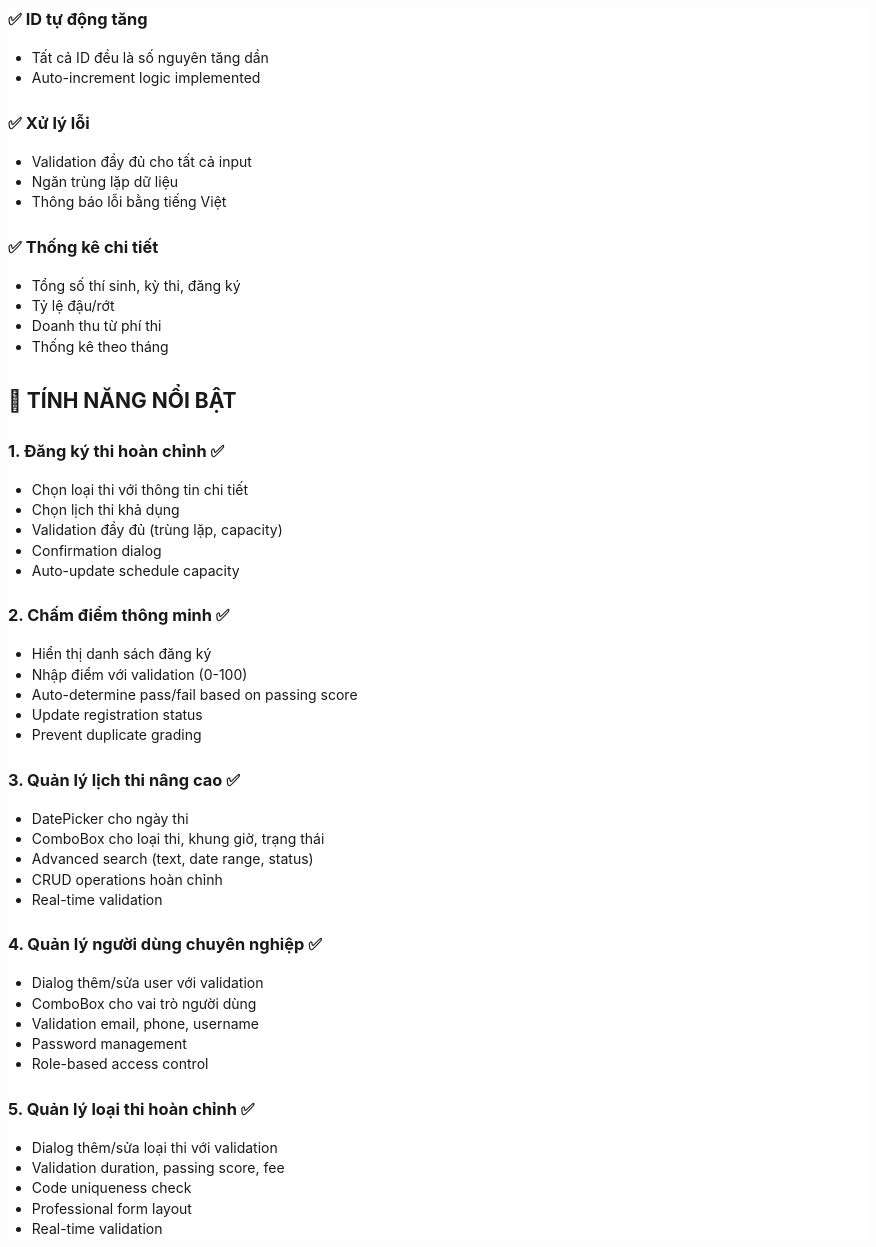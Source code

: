 ### ✅ **ID tự động tăng**
- Tất cả ID đều là số nguyên tăng dần
- Auto-increment logic implemented

### ✅ **Xử lý lỗi**
- Validation đầy đủ cho tất cả input
- Ngăn trùng lặp dữ liệu
- Thông báo lỗi bằng tiếng Việt

### ✅ **Thống kê chi tiết**
- Tổng số thí sinh, kỳ thi, đăng ký
- Tỷ lệ đậu/rớt
- Doanh thu từ phí thi
- Thống kê theo tháng

## 🚀 **TÍNH NĂNG NỔI BẬT**

### 1. **Đăng ký thi hoàn chỉnh** ✅
- Chọn loại thi với thông tin chi tiết
- Chọn lịch thi khả dụng
- Validation đầy đủ (trùng lặp, capacity)
- Confirmation dialog
- Auto-update schedule capacity

### 2. **Chấm điểm thông minh** ✅
- Hiển thị danh sách đăng ký
- Nhập điểm với validation (0-100)
- Auto-determine pass/fail based on passing score
- Update registration status
- Prevent duplicate grading

### 3. **Quản lý lịch thi nâng cao** ✅
- DatePicker cho ngày thi
- ComboBox cho loại thi, khung giờ, trạng thái
- Advanced search (text, date range, status)
- CRUD operations hoàn chỉnh
- Real-time validation

### 4. **Quản lý người dùng chuyên nghiệp** ✅
- Dialog thêm/sửa user với validation
- ComboBox cho vai trò người dùng
- Validation email, phone, username
- Password management
- Role-based access control

### 5. **Quản lý loại thi hoàn chỉnh** ✅
- Dialog thêm/sửa loại thi với validation
- Validation duration, passing score, fee
- Code uniqueness check
- Professional form layout
- Real-time validation
